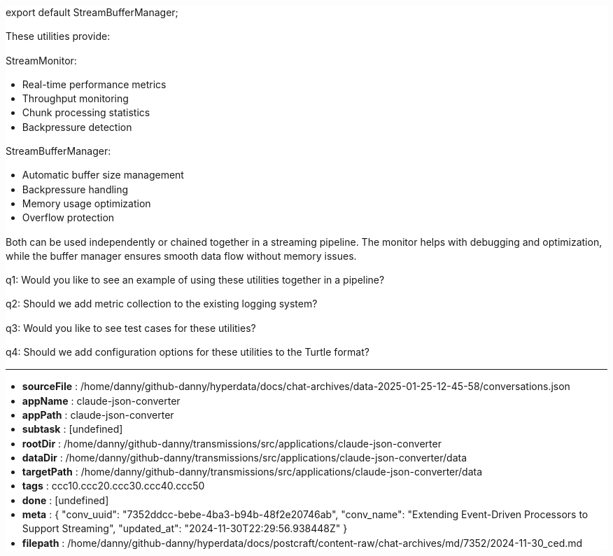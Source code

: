export default StreamBufferManager;
</antArtifact>

These utilities provide:

StreamMonitor:
- Real-time performance metrics
- Throughput monitoring
- Chunk processing statistics
- Backpressure detection

StreamBufferManager:
- Automatic buffer size management
- Backpressure handling
- Memory usage optimization
- Overflow protection

Both can be used independently or chained together in a streaming pipeline. The monitor helps with debugging and optimization, while the buffer manager ensures smooth data flow without memory issues.

q1: Would you like to see an example of using these utilities together in a pipeline?

q2: Should we add metric collection to the existing logging system?

q3: Would you like to see test cases for these utilities?

q4: Should we add configuration options for these utilities to the Turtle format?

---

* **sourceFile** : /home/danny/github-danny/hyperdata/docs/chat-archives/data-2025-01-25-12-45-58/conversations.json
* **appName** : claude-json-converter
* **appPath** : claude-json-converter
* **subtask** : [undefined]
* **rootDir** : /home/danny/github-danny/transmissions/src/applications/claude-json-converter
* **dataDir** : /home/danny/github-danny/transmissions/src/applications/claude-json-converter/data
* **targetPath** : /home/danny/github-danny/transmissions/src/applications/claude-json-converter/data
* **tags** : ccc10.ccc20.ccc30.ccc40.ccc50
* **done** : [undefined]
* **meta** : {
  "conv_uuid": "7352ddcc-bebe-4ba3-b94b-48f2e20746ab",
  "conv_name": "Extending Event-Driven Processors to Support Streaming",
  "updated_at": "2024-11-30T22:29:56.938448Z"
}
* **filepath** : /home/danny/github-danny/hyperdata/docs/postcraft/content-raw/chat-archives/md/7352/2024-11-30_ced.md
